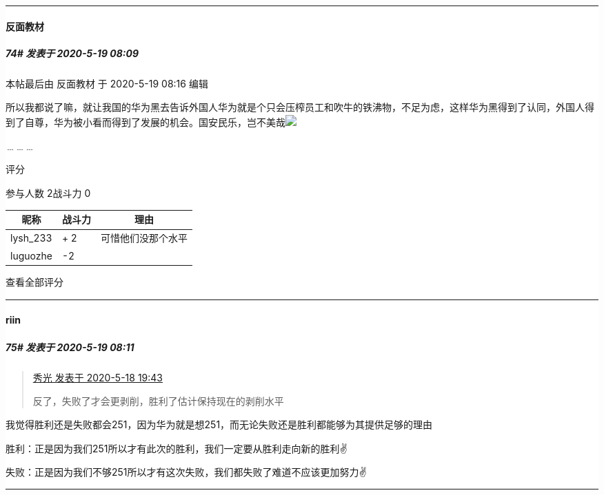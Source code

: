 




*****

####  反面教材  
##### 74#       发表于 2020-5-19 08:09



 本帖最后由 反面教材 于 2020-5-19 08:16 编辑 

所以我都说了嘛，就让我国的华为黑去告诉外国人华为就是个只会压榨员工和吹牛的铁沸物，不足为虑，这样华为黑得到了认同，外国人得到了自尊，华为被小看而得到了发展的机会。国安民乐，岂不美哉<img src="https://static.saraba1st.com/image/smiley/face2017/048.png" referrerpolicy="no-referrer">



﹍﹍﹍

评分





 参与人数 2战斗力 0

|昵称|战斗力|理由|
|----|---|---|
| lysh_233| + 2|可惜他们没那个水平|
| luguozhe|-2||



查看全部评分






*****

####  riin  
##### 75#       发表于 2020-5-19 08:11



<blockquote><a href="httphttps://bbs.saraba1st.com/2b/forum.php?mod=redirect&amp;goto=findpost&amp;pid=47467053&amp;ptid=1935896" target="_blank">秀光 发表于 2020-5-18 19:43</a>

反了，失败了才会更剥削，胜利了估计保持现在的剥削水平</blockquote>
我觉得胜利还是失败都会251，因为华为就是想251，而无论失败还是胜利都能够为其提供足够的理由


胜利：正是因为我们251所以才有此次的胜利，我们一定要从胜利走向新的胜利✌️

失败：正是因为我们不够251所以才有这次失败，我们都失败了难道不应该更加努力✌️







*****

